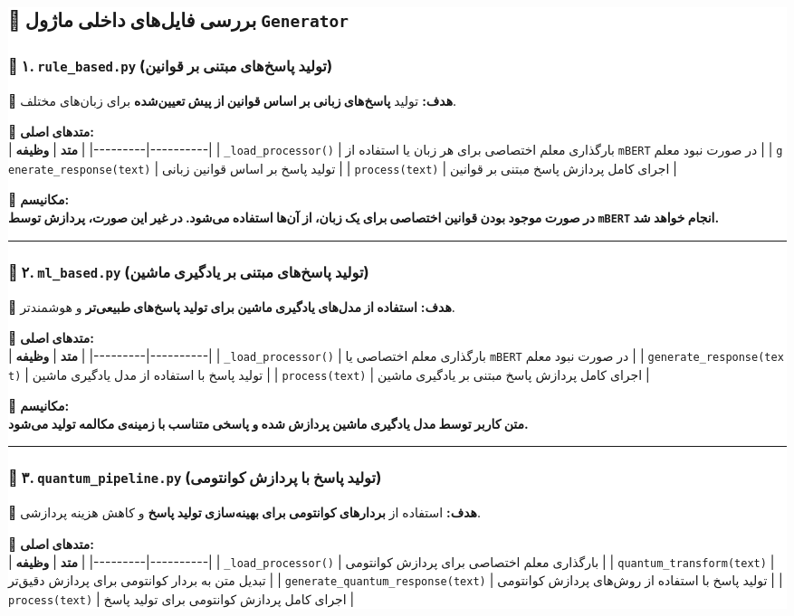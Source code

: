 
## **📌 بررسی فایل‌های داخلی ماژول `Generator`**
### **🔹 ۱. `rule_based.py` (تولید پاسخ‌های مبتنی بر قوانین)**
📌 **هدف:** تولید **پاسخ‌های زبانی بر اساس قوانین از پیش تعیین‌شده** برای زبان‌های مختلف.  

📌 **متدهای اصلی:**  
| **متد** | **وظیفه** |
|---------|----------|
| `_load_processor()` | بارگذاری معلم اختصاصی برای هر زبان یا استفاده از `mBERT` در صورت نبود معلم |
| `generate_response(text)` | تولید پاسخ بر اساس قوانین زبانی |
| `process(text)` | اجرای کامل پردازش پاسخ مبتنی بر قوانین |

📌 **مکانیسم:**  
**در صورت موجود بودن قوانین اختصاصی برای یک زبان، از آن‌ها استفاده می‌شود. در غیر این صورت، پردازش توسط `mBERT` انجام خواهد شد.**  

---

### **🔹 ۲. `ml_based.py` (تولید پاسخ‌های مبتنی بر یادگیری ماشین)**
📌 **هدف:** **استفاده از مدل‌های یادگیری ماشین برای تولید پاسخ‌های طبیعی‌تر** و هوشمندتر.  

📌 **متدهای اصلی:**  
| **متد** | **وظیفه** |
|---------|----------|
| `_load_processor()` | بارگذاری معلم اختصاصی یا `mBERT` در صورت نبود معلم |
| `generate_response(text)` | تولید پاسخ با استفاده از مدل یادگیری ماشین |
| `process(text)` | اجرای کامل پردازش پاسخ مبتنی بر یادگیری ماشین |

📌 **مکانیسم:**  
**متن کاربر توسط مدل یادگیری ماشین پردازش شده و پاسخی متناسب با زمینه‌ی مکالمه تولید می‌شود.**  

---

### **🔹 ۳. `quantum_pipeline.py` (تولید پاسخ با پردازش کوانتومی)**
📌 **هدف:** استفاده از **بردارهای کوانتومی برای بهینه‌سازی تولید پاسخ** و کاهش هزینه پردازشی.  

📌 **متدهای اصلی:**  
| **متد** | **وظیفه** |
|---------|----------|
| `_load_processor()` | بارگذاری معلم اختصاصی برای پردازش کوانتومی |
| `quantum_transform(text)` | تبدیل متن به بردار کوانتومی برای پردازش دقیق‌تر |
| `generate_quantum_response(text)` | تولید پاسخ با استفاده از روش‌های پردازش کوانتومی |
| `process(text)` | اجرای کامل پردازش کوانتومی برای تولید پاسخ |
